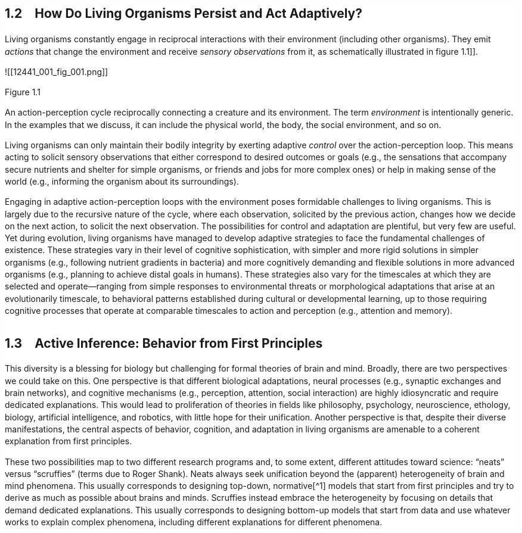 ## 1.2    How Do Living Organisms Persist and Act Adaptively?

Living organisms constantly engage in reciprocal interactions with their environment (including other organisms). They emit _actions_ that change the environment and receive _sensory observations_ from it, as schematically illustrated in figure 1.1]].

![[12441_001_fig_001.png]]

Figure 1.1

An action-perception cycle reciprocally connecting a creature and its environment. The term _environment_ is intentionally generic. In the examples that we discuss, it can include the physical world, the body, the social environment, and so on.

Living organisms can only maintain their bodily integrity by exerting adaptive _control_ over the action-perception loop. This means acting to solicit sensory observations that either correspond to desired outcomes or goals (e.g., the sensations that accompany secure nutrients and shelter for simple organisms, or friends and jobs for more complex ones) or help in making sense of the world (e.g., informing the organism about its surroundings).

Engaging in adaptive action-perception loops with the environment poses formidable challenges to living organisms. This is largely due to the recursive nature of the cycle, where each observation, solicited by the previous action, changes how we decide on the next action, to solicit the next observation. The possibilities for control and adaptation are plentiful, but very few are useful. Yet during evolution, living organisms have managed to develop adaptive strategies to face the fundamental challenges of existence. These strategies vary in their level of cognitive sophistication, with simpler and more rigid solutions in simpler organisms (e.g., following nutrient gradients in bacteria) and more cognitively demanding and flexible solutions in more advanced organisms (e.g., planning to achieve distal goals in humans). These strategies also vary for the timescales at which they are selected and operate—ranging from simple responses to environmental threats or morphological adaptations that arise at an evolutionarily timescale, to behavioral patterns established during cultural or developmental learning, up to those requiring cognitive processes that operate at comparable timescales to action and perception (e.g., attention and memory).

## 1.3    Active Inference: Behavior from First Principles

This diversity is a blessing for biology but challenging for formal theories of brain and mind. Broadly, there are two perspectives we could take on this. One perspective is that different biological adaptations, neural processes (e.g., synaptic exchanges and brain networks), and cognitive mechanisms (e.g., perception, attention, social interaction) are highly idiosyncratic and require dedicated explanations. This would lead to proliferation of theories in fields like philosophy, psychology, neuroscience, ethology, biology, artificial intelligence, and robotics, with little hope for their unification. Another perspective is that, despite their diverse manifestations, the central aspects of behavior, cognition, and adaptation in living organisms are amenable to a coherent explanation from first principles.

These two possibilities map to two different research programs and, to some extent, different attitudes toward science: “neats” versus “scruffies” (terms due to Roger Shank). Neats always seek unification beyond the (apparent) heterogeneity of brain and mind phenomena. This usually corresponds to designing top-down, normative[^1] models that start from first principles and try to derive as much as possible about brains and minds. Scruffies instead embrace the heterogeneity by focusing on details that demand dedicated explanations. This usually corresponds to designing bottom-up models that start from data and use whatever works to explain complex phenomena, including different explanations for different phenomena.
